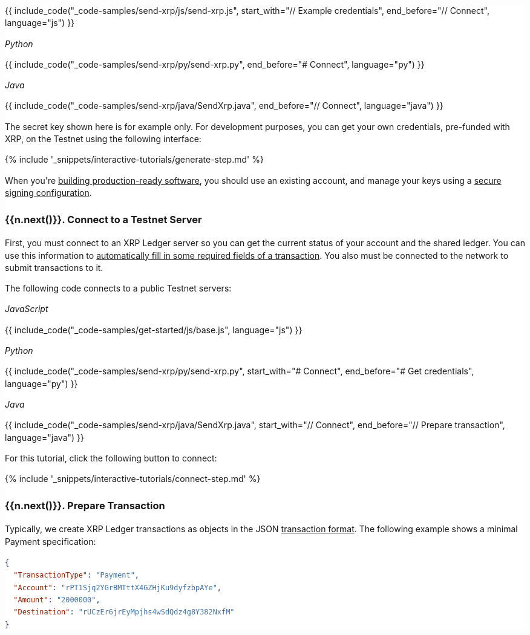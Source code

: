 {{ include_code("_code-samples/send-xrp/js/send-xrp.js", start_with="// Example credentials", end_before="// Connect", language="js") }}

_Python_

{{ include_code("_code-samples/send-xrp/py/send-xrp.py", end_before="# Connect", language="py") }}

_Java_

{{ include_code("_code-samples/send-xrp/java/SendXrp.java", end_before="// Connect", language="java") }}



The secret key shown here is for example only. For development purposes, you can get your own credentials, pre-funded with XRP, on the Testnet using the following interface:

{% include '_snippets/interactive-tutorials/generate-step.md' %}

When you're [building production-ready software](production-readiness.html), you should use an existing account, and manage your keys using a [secure signing configuration](set-up-secure-signing.html).


### {{n.next()}}. Connect to a Testnet Server

First, you must connect to an XRP Ledger server so you can get the current status of your account and the shared ledger. You can use this information to [automatically fill in some required fields of a transaction](transaction-common-fields.html#auto-fillable-fields). You also must be connected to the network to submit transactions to it.

The following code connects to a public Testnet servers:



_JavaScript_

{{ include_code("_code-samples/get-started/js/base.js", language="js") }}

_Python_

{{ include_code("_code-samples/send-xrp/py/send-xrp.py", start_with="# Connect", end_before="# Get credentials", language="py") }}

_Java_

{{ include_code("_code-samples/send-xrp/java/SendXrp.java", start_with="// Connect", end_before="// Prepare transaction", language="java") }}



For this tutorial, click the following button to connect:

{% include '_snippets/interactive-tutorials/connect-step.md' %}


### {{n.next()}}. Prepare Transaction

Typically, we create XRP Ledger transactions as objects in the JSON [transaction format](transaction-formats.html). The following example shows a minimal Payment specification:

```json
{
  "TransactionType": "Payment",
  "Account": "rPT1Sjq2YGrBMTttX4GZHjKu9dyfzbpAYe",
  "Amount": "2000000",
  "Destination": "rUCzEr6jrEyMpjhs4wSdQdz4g8Y382NxfM"
}
```
